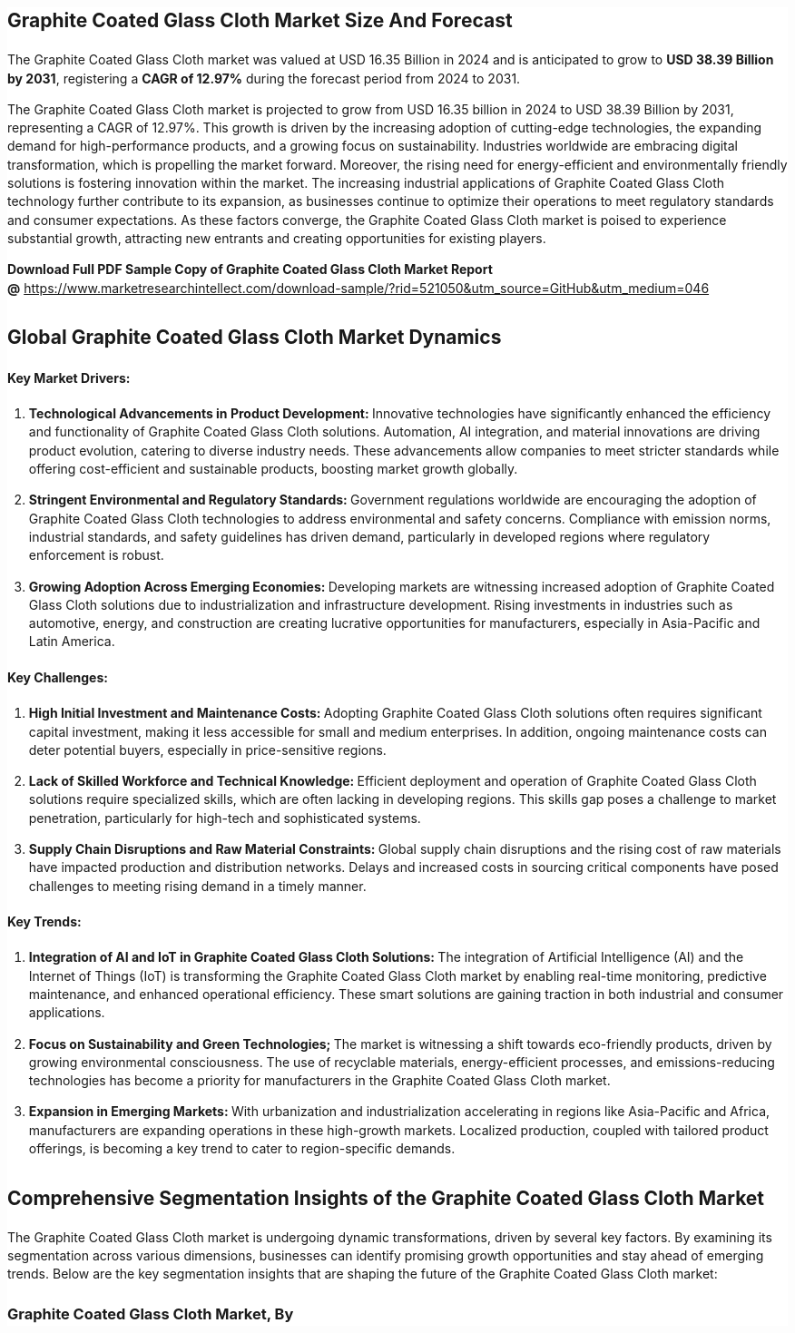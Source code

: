 <h2>Graphite Coated Glass Cloth Market Size And Forecast</h2><p>The Graphite Coated Glass Cloth market was valued at USD 16.35 Billion in 2024 and is anticipated to grow to <strong>USD 38.39 Billion by 2031</strong>, registering a <strong>CAGR of 12.97%</strong> during the forecast period from 2024 to 2031.</p><p>The Graphite Coated Glass Cloth market is projected to grow from USD 16.35 billion in 2024 to USD 38.39 Billion by 2031, representing a CAGR of 12.97%. This growth is driven by the increasing adoption of cutting-edge technologies, the expanding demand for high-performance products, and a growing focus on sustainability. Industries worldwide are embracing digital transformation, which is propelling the market forward. Moreover, the rising need for energy-efficient and environmentally friendly solutions is fostering innovation within the market. The increasing industrial applications of Graphite Coated Glass Cloth technology further contribute to its expansion, as businesses continue to optimize their operations to meet regulatory standards and consumer expectations. As these factors converge, the Graphite Coated Glass Cloth market is poised to experience substantial growth, attracting new entrants and creating opportunities for existing players.</p><p><strong>Download Full PDF Sample Copy of Graphite Coated Glass Cloth Market Report @</strong>&nbsp;<a href="https://www.marketresearchintellect.com/download-sample/?rid=521050&amp;utm_source=GitHub&amp;utm_medium=046">https://www.marketresearchintellect.com/download-sample/?rid=521050&amp;utm_source=GitHub&amp;utm_medium=046</a></p><h2>Global Graphite Coated Glass Cloth Market Dynamics</h2><h4><strong>Key Market Drivers:</strong></h4><ol><li><p><strong>Technological Advancements in Product Development:&nbsp;</strong>Innovative technologies have significantly enhanced the efficiency and functionality of Graphite Coated Glass Cloth solutions. Automation, AI integration, and material innovations are driving product evolution, catering to diverse industry needs. These advancements allow companies to meet stricter standards while offering cost-efficient and sustainable products, boosting market growth globally.</p></li><li><p><strong>Stringent Environmental and Regulatory Standards:&nbsp;</strong>Government regulations worldwide are encouraging the adoption of Graphite Coated Glass Cloth technologies to address environmental and safety concerns. Compliance with emission norms, industrial standards, and safety guidelines has driven demand, particularly in developed regions where regulatory enforcement is robust.</p></li><li><p><strong>Growing Adoption Across Emerging Economies:&nbsp;</strong>Developing markets are witnessing increased adoption of Graphite Coated Glass Cloth solutions due to industrialization and infrastructure development. Rising investments in industries such as automotive, energy, and construction are creating lucrative opportunities for manufacturers, especially in Asia-Pacific and Latin America.</p></li></ol><h4><strong>Key Challenges:</strong></h4><ol><li><p><strong>High Initial Investment and Maintenance Costs:&nbsp;</strong>Adopting Graphite Coated Glass Cloth solutions often requires significant capital investment, making it less accessible for small and medium enterprises. In addition, ongoing maintenance costs can deter potential buyers, especially in price-sensitive regions.</p></li><li><p><strong>Lack of Skilled Workforce and Technical Knowledge:&nbsp;</strong>Efficient deployment and operation of Graphite Coated Glass Cloth solutions require specialized skills, which are often lacking in developing regions. This skills gap poses a challenge to market penetration, particularly for high-tech and sophisticated systems.</p></li><li><p><strong>Supply Chain Disruptions and Raw Material Constraints:&nbsp;</strong>Global supply chain disruptions and the rising cost of raw materials have impacted production and distribution networks. Delays and increased costs in sourcing critical components have posed challenges to meeting rising demand in a timely manner.</p></li></ol><h4><strong>Key Trends:</strong></h4><ol><li><p><strong>Integration of AI and IoT in Graphite Coated Glass Cloth Solutions:&nbsp;</strong>The integration of Artificial Intelligence (AI) and the Internet of Things (IoT) is transforming the Graphite Coated Glass Cloth market by enabling real-time monitoring, predictive maintenance, and enhanced operational efficiency. These smart solutions are gaining traction in both industrial and consumer applications.</p></li><li><p><strong>Focus on Sustainability and Green Technologies;&nbsp;</strong>The market is witnessing a shift towards eco-friendly products, driven by growing environmental consciousness. The use of recyclable materials, energy-efficient processes, and emissions-reducing technologies has become a priority for manufacturers in the Graphite Coated Glass Cloth market.</p></li><li><p><strong>Expansion in Emerging Markets:&nbsp;</strong>With urbanization and industrialization accelerating in regions like Asia-Pacific and Africa, manufacturers are expanding operations in these high-growth markets. Localized production, coupled with tailored product offerings, is becoming a key trend to cater to region-specific demands.</p></li></ol><div class="article-main__content" data-test-id="publishing-text-block"><h2>Comprehensive Segmentation Insights of the Graphite Coated Glass Cloth Market</h2><p>The Graphite Coated Glass Cloth market is undergoing dynamic transformations, driven by several key factors. By examining its segmentation across various dimensions, businesses can identify promising growth opportunities and stay ahead of emerging trends. Below are the key segmentation insights that are shaping the future of the Graphite Coated Glass Cloth market:</p><h3><strong>Graphite Coated Glass Cloth Market, By
